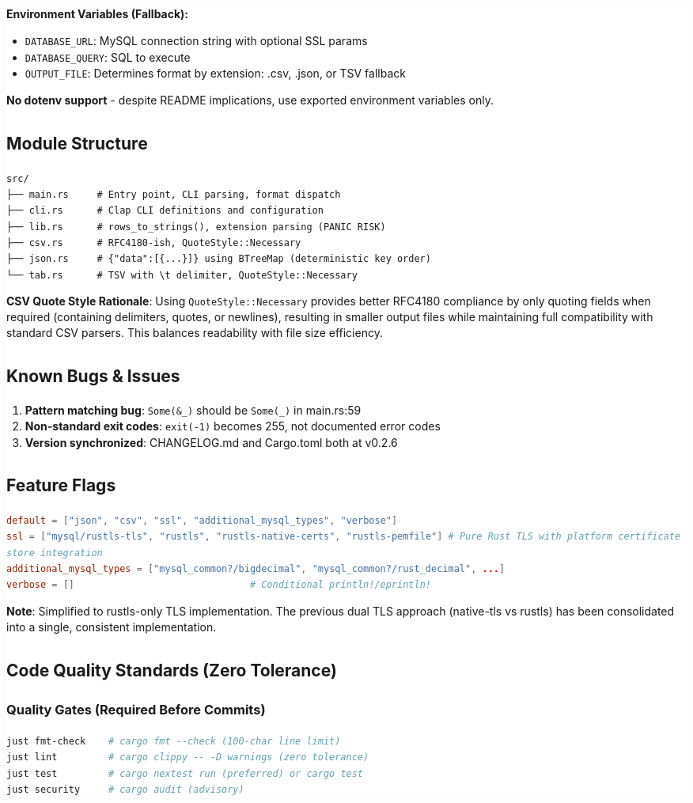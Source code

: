 **Environment Variables (Fallback):**

- `DATABASE_URL`: MySQL connection string with optional SSL params
- `DATABASE_QUERY`: SQL to execute
- `OUTPUT_FILE`: Determines format by extension: .csv, .json, or TSV fallback

**No dotenv support** - despite README implications, use exported environment variables only.

## Module Structure

```text
src/
├── main.rs     # Entry point, CLI parsing, format dispatch
├── cli.rs      # Clap CLI definitions and configuration
├── lib.rs      # rows_to_strings(), extension parsing (PANIC RISK)
├── csv.rs      # RFC4180-ish, QuoteStyle::Necessary
├── json.rs     # {"data":[{...}]} using BTreeMap (deterministic key order)
└── tab.rs      # TSV with \t delimiter, QuoteStyle::Necessary
```

**CSV Quote Style Rationale**: Using `QuoteStyle::Necessary` provides better RFC4180 compliance by only quoting fields when required (containing delimiters, quotes, or newlines), resulting in smaller output files while maintaining full compatibility with standard CSV parsers. This balances readability with file size efficiency.

## Known Bugs & Issues

1. **Pattern matching bug**: `Some(&_)` should be `Some(_)` in main.rs:59
2. **Non-standard exit codes**: `exit(-1)` becomes 255, not documented error codes
3. **Version synchronized**: CHANGELOG.md and Cargo.toml both at v0.2.6

## Feature Flags

```toml
default = ["json", "csv", "ssl", "additional_mysql_types", "verbose"]
ssl = ["mysql/rustls-tls", "rustls", "rustls-native-certs", "rustls-pemfile"] # Pure Rust TLS with platform certificate store integration
additional_mysql_types = ["mysql_common?/bigdecimal", "mysql_common?/rust_decimal", ...]
verbose = []                               # Conditional println!/eprintln!
```

**Note**: Simplified to rustls-only TLS implementation. The previous dual TLS approach (native-tls vs rustls) has been consolidated into a single, consistent implementation.

## Code Quality Standards (Zero Tolerance)

### Quality Gates (Required Before Commits)

```bash
just fmt-check    # cargo fmt --check (100-char line limit)
just lint         # cargo clippy -- -D warnings (zero tolerance)
just test         # cargo nextest run (preferred) or cargo test
just security     # cargo audit (advisory)
```
